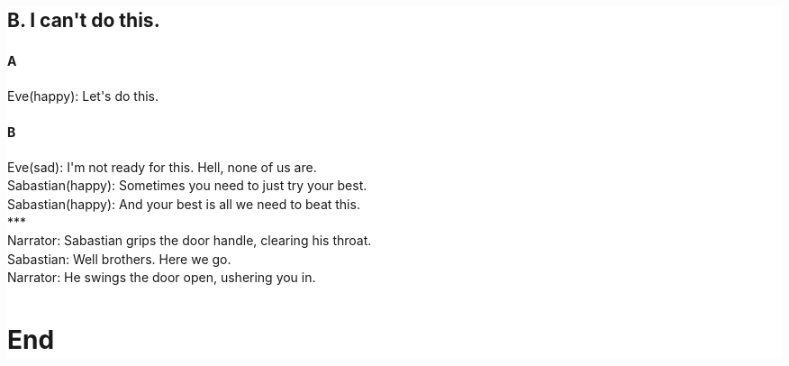 ## B. I can't do this.  
#### A  
Eve(happy): Let's do this.  
#### B  
Eve(sad): I'm not ready for this. Hell, none of us are.  
Sabastian(happy): Sometimes you need to just try your best.  
Sabastian(happy): And your best is all we need to beat this.  
\***  
Narrator: Sabastian grips the door handle, clearing his throat.  
Sabastian: Well brothers. Here we go.  
Narrator: He swings the door open, ushering you in.  
# End  
